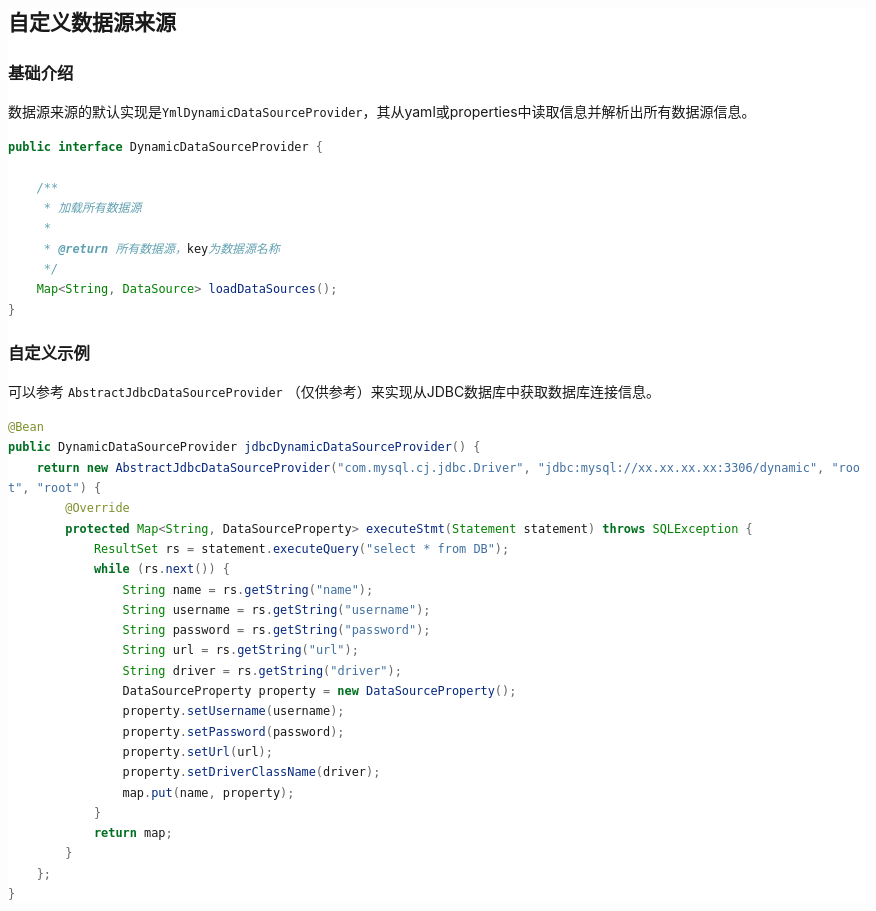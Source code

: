 ## 自定义数据源来源

### 基础介绍

数据源来源的默认实现是`YmlDynamicDataSourceProvider`，其从yaml或properties中读取信息并解析出所有数据源信息。

```java
public interface DynamicDataSourceProvider {

    /**
     * 加载所有数据源
     *
     * @return 所有数据源，key为数据源名称
     */
    Map<String, DataSource> loadDataSources();
}

```

### 自定义示例

可以参考 `AbstractJdbcDataSourceProvider` （仅供参考）来实现从JDBC数据库中获取数据库连接信息。

```java
@Bean
public DynamicDataSourceProvider jdbcDynamicDataSourceProvider() {
    return new AbstractJdbcDataSourceProvider("com.mysql.cj.jdbc.Driver", "jdbc:mysql://xx.xx.xx.xx:3306/dynamic", "root", "root") {
        @Override
        protected Map<String, DataSourceProperty> executeStmt(Statement statement) throws SQLException {
            ResultSet rs = statement.executeQuery("select * from DB");
            while (rs.next()) {
                String name = rs.getString("name");
                String username = rs.getString("username");
                String password = rs.getString("password");
                String url = rs.getString("url");
                String driver = rs.getString("driver");
                DataSourceProperty property = new DataSourceProperty();
                property.setUsername(username);
                property.setPassword(password);
                property.setUrl(url);
                property.setDriverClassName(driver);
                map.put(name, property);
            }
            return map;
        }
    };
}

```
